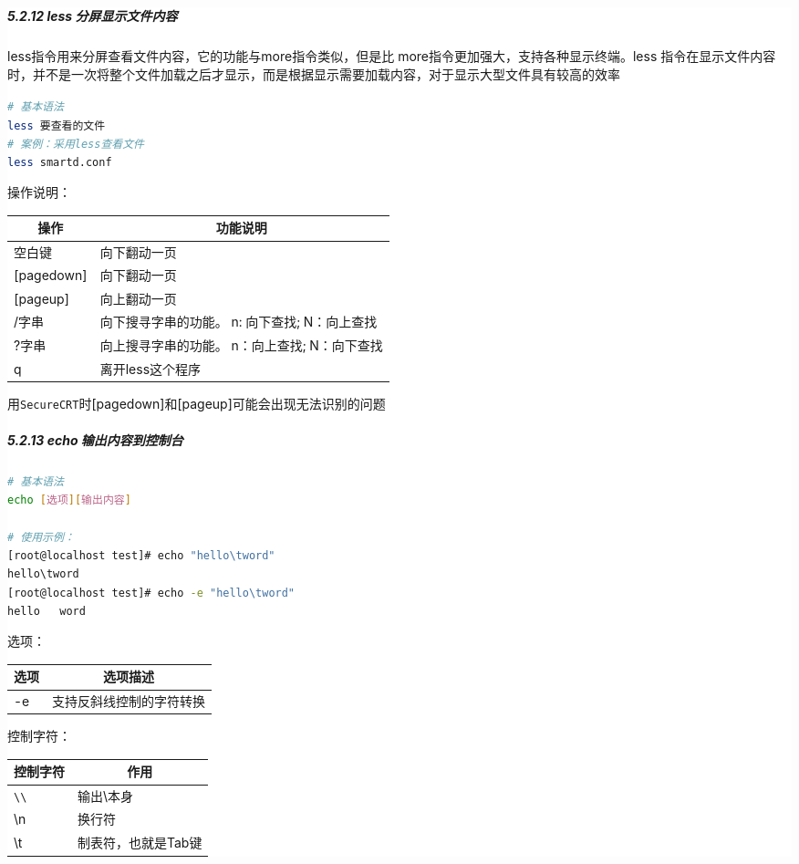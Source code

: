 #####  5.2.12 less 分屏显示文件内容

less指令用来分屏查看文件内容，它的功能与more指令类似，但是比 more指令更加强大，支持各种显示终端。less 指令在显示文件内容时，并不是一次将整个文件加载之后才显示，而是根据显示需要加载内容，对于显示大型文件具有较高的效率

```sh
# 基本语法
less 要查看的文件
# 案例：采用less查看文件
less smartd.conf
```

操作说明：

| 操作       | 功能说明                                       |
| ---------- | ---------------------------------------------- |
| 空白键     | 向下翻动一页                                   |
| [pagedown] | 向下翻动一页                                   |
| [pageup]   | 向上翻动一页                                   |
| /字串      | 向下搜寻字串的功能。 n: 向下查找;  N：向上查找 |
| ?字串      | 向上搜寻字串的功能。  n：向上查找; N：向下查找 |
| q          | 离开less这个程序                               |

用`SecureCRT`时[pagedown]和[pageup]可能会出现无法识别的问题

#####  5.2.13 echo 输出内容到控制台

```sh
# 基本语法
echo [选项][输出内容]

# 使用示例：
[root@localhost test]# echo "hello\tword"
hello\tword
[root@localhost test]# echo -e "hello\tword"
hello   word
```

选项：

| 选项 | 选项描述                 |
| ---- | ------------------------ |
| -e   | 支持反斜线控制的字符转换 |

控制字符：

| 控制字符 | 作用                |
| -------- | ------------------- |
| `\\`     | 输出\本身           |
| \n       | 换行符              |
| \t       | 制表符，也就是Tab键 |

